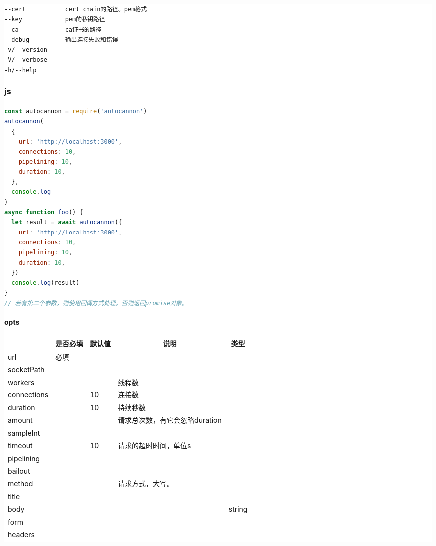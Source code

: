 ```
--cert           cert chain的路径。pem格式
--key            pem的私钥路径
--ca             ca证书的路径
--debug          输出连接失败和错误
-v/--version
-V/--verbose
-h/--help
```

### js

```js
const autocannon = require('autocannon')
autocannon(
  {
    url: 'http://localhost:3000',
    connections: 10,
    pipelining: 10,
    duration: 10,
  },
  console.log
)
async function foo() {
  let result = await autocannon({
    url: 'http://localhost:3000',
    connections: 10,
    pipelining: 10,
    duration: 10,
  })
  console.log(result)
}
// 若有第二个参数，则使用回调方式处理。否则返回promise对象。
```

#### opts


|                           | 是否必填     | 默认值 | 说明               | 类型    |
| ------------------------- | ------------ | ------ | ------------------ | --- |
| url                       | 必填         |        |                    |     |
| socketPath                |              |        |                    |     |
| workers                   |              |        | 线程数             |     |
| connections               |              | 10     | 连接数             |     |
| duration                  |              | 10     | 持续秒数           |     |
| amount                    |              |        | 请求总次数，有它会忽略duration          |     |
| sampleInt                 |              |        |                    |     |
| timeout                   |              | 10      | 请求的超时时间，单位s                   |     |
| pipelining                |              |        |                    |     |
| bailout                   |              |        |                    |     |
| method                    |              |        | 请求方式，大写。                   |     |
| title                     |              |        |                    |     |
| body                      |              |        |                    | string    |
| form                      |              |        |                    |     |
| headers                   |              |        |                    |     |